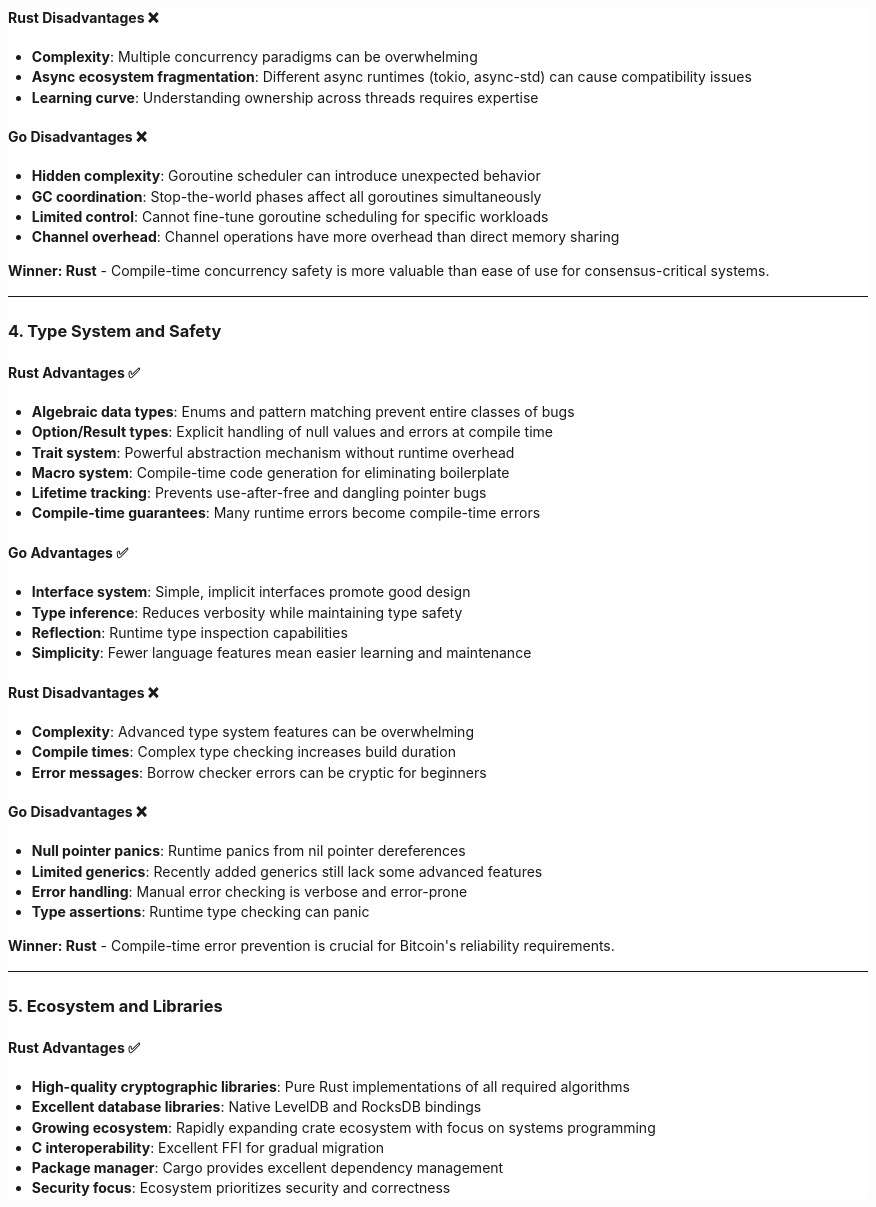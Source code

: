 #### Rust Disadvantages ❌
- **Complexity**: Multiple concurrency paradigms can be overwhelming
- **Async ecosystem fragmentation**: Different async runtimes (tokio, async-std) can cause compatibility issues
- **Learning curve**: Understanding ownership across threads requires expertise

#### Go Disadvantages ❌
- **Hidden complexity**: Goroutine scheduler can introduce unexpected behavior
- **GC coordination**: Stop-the-world phases affect all goroutines simultaneously
- **Limited control**: Cannot fine-tune goroutine scheduling for specific workloads
- **Channel overhead**: Channel operations have more overhead than direct memory sharing

**Winner: Rust** - Compile-time concurrency safety is more valuable than ease of use for consensus-critical systems.

---

### 4. Type System and Safety

#### Rust Advantages ✅
- **Algebraic data types**: Enums and pattern matching prevent entire classes of bugs
- **Option/Result types**: Explicit handling of null values and errors at compile time
- **Trait system**: Powerful abstraction mechanism without runtime overhead
- **Macro system**: Compile-time code generation for eliminating boilerplate
- **Lifetime tracking**: Prevents use-after-free and dangling pointer bugs
- **Compile-time guarantees**: Many runtime errors become compile-time errors

#### Go Advantages ✅
- **Interface system**: Simple, implicit interfaces promote good design
- **Type inference**: Reduces verbosity while maintaining type safety
- **Reflection**: Runtime type inspection capabilities
- **Simplicity**: Fewer language features mean easier learning and maintenance

#### Rust Disadvantages ❌
- **Complexity**: Advanced type system features can be overwhelming
- **Compile times**: Complex type checking increases build duration
- **Error messages**: Borrow checker errors can be cryptic for beginners

#### Go Disadvantages ❌
- **Null pointer panics**: Runtime panics from nil pointer dereferences
- **Limited generics**: Recently added generics still lack some advanced features
- **Error handling**: Manual error checking is verbose and error-prone
- **Type assertions**: Runtime type checking can panic

**Winner: Rust** - Compile-time error prevention is crucial for Bitcoin's reliability requirements.

---

### 5. Ecosystem and Libraries

#### Rust Advantages ✅
- **High-quality cryptographic libraries**: Pure Rust implementations of all required algorithms
- **Excellent database libraries**: Native LevelDB and RocksDB bindings
- **Growing ecosystem**: Rapidly expanding crate ecosystem with focus on systems programming
- **C interoperability**: Excellent FFI for gradual migration
- **Package manager**: Cargo provides excellent dependency management
- **Security focus**: Ecosystem prioritizes security and correctness
